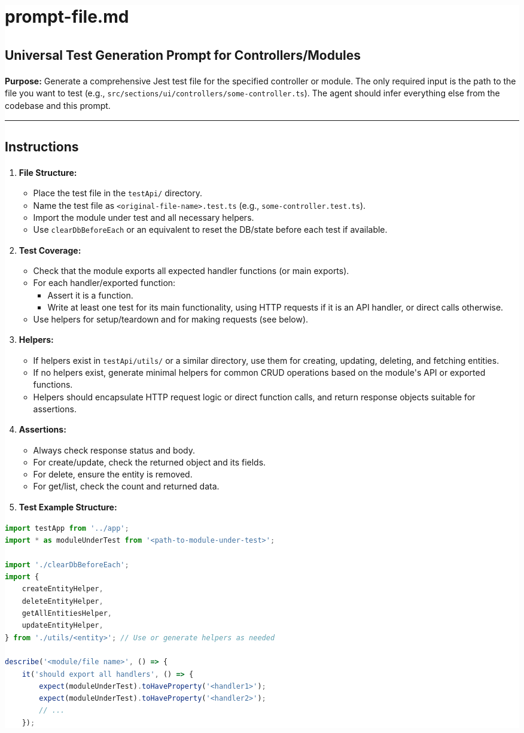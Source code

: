 # prompt-file.md

## Universal Test Generation Prompt for Controllers/Modules

**Purpose:**
Generate a comprehensive Jest test file for the specified controller or module. The only required input is the path to the file you want to test (e.g., `src/sections/ui/controllers/some-controller.ts`). The agent should infer everything else from the codebase and this prompt.

---

## Instructions

1. **File Structure:**

   - Place the test file in the `testApi/` directory.
   - Name the test file as `<original-file-name>.test.ts` (e.g., `some-controller.test.ts`).
   - Import the module under test and all necessary helpers.
   - Use `clearDbBeforeEach` or an equivalent to reset the DB/state before each test if available.

2. **Test Coverage:**

   - Check that the module exports all expected handler functions (or main exports).
   - For each handler/exported function:
     - Assert it is a function.
     - Write at least one test for its main functionality, using HTTP requests if it is an API handler, or direct calls otherwise.
   - Use helpers for setup/teardown and for making requests (see below).

3. **Helpers:**

   - If helpers exist in `testApi/utils/` or a similar directory, use them for creating, updating, deleting, and fetching entities.
   - If no helpers exist, generate minimal helpers for common CRUD operations based on the module's API or exported functions.
   - Helpers should encapsulate HTTP request logic or direct function calls, and return response objects suitable for assertions.

4. **Assertions:**

   - Always check response status and body.
   - For create/update, check the returned object and its fields.
   - For delete, ensure the entity is removed.
   - For get/list, check the count and returned data.

5. **Test Example Structure:**

```ts
import testApp from '../app';
import * as moduleUnderTest from '<path-to-module-under-test>';

import './clearDbBeforeEach';
import {
    createEntityHelper,
    deleteEntityHelper,
    getAllEntitiesHelper,
    updateEntityHelper,
} from './utils/<entity>'; // Use or generate helpers as needed

describe('<module/file name>', () => {
    it('should export all handlers', () => {
        expect(moduleUnderTest).toHaveProperty('<handler1>');
        expect(moduleUnderTest).toHaveProperty('<handler2>');
        // ...
    });

```